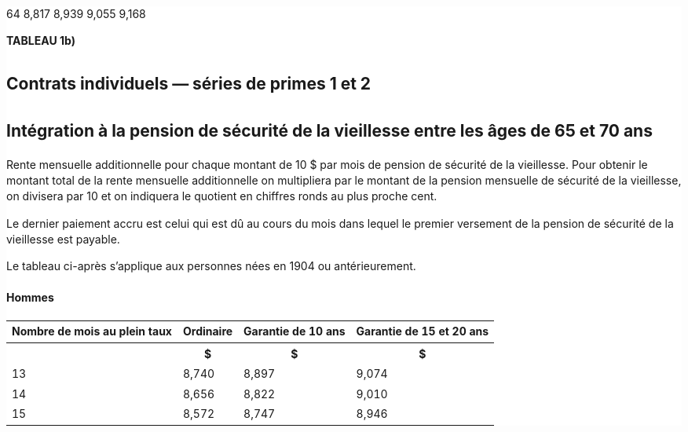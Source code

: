 </tr>
<tr>
<td>64</td>
<td>8,817</td>
<td></td>
<td>8,939</td>
<td></td>
<td>9,055</td>
<td></td>
<td>9,168</td>
<td></td>
</tr>
</table>




**TABLEAU 1b)** 
## Contrats individuels — séries de primes 1 et 2
## Intégration à la pension de sécurité de la vieillesse entre les âges de 65 et 70 ans

Rente mensuelle additionnelle pour chaque montant de 10 $ par mois de pension de sécurité de la vieillesse. Pour obtenir le montant total de la rente mensuelle additionnelle on multipliera par le montant de la pension mensuelle de sécurité de la vieillesse, on divisera par 10 et on indiquera le quotient en chiffres ronds au plus proche cent.


Le dernier paiement accru est celui qui est dû au cours du mois dans lequel le premier versement de la pension de sécurité de la vieillesse est payable.


Le tableau ci-après s’applique aux personnes nées en 1904 ou antérieurement.
<table>
<h4>Hommes</h4>
<tr>
<th>Nombre de mois au plein taux</th>
<th>Ordinaire</th>
<th>Garantie de 10 ans</th>
<th>Garantie de 15 et 20 ans</th>
</tr>
<tr>
<th></th>
<th>$</th>
<th>$</th>
<th>$</th>
</tr>
<tr>
<td>13</td>
<td>8,740</td>
<td>8,897</td>
<td>9,074</td>
</tr>
<tr>
<td>14</td>
<td>8,656</td>
<td>8,822</td>
<td>9,010</td>
</tr>
<tr>
<td>15</td>
<td>8,572</td>
<td>8,747</td>
<td>8,946</td>
</tr>